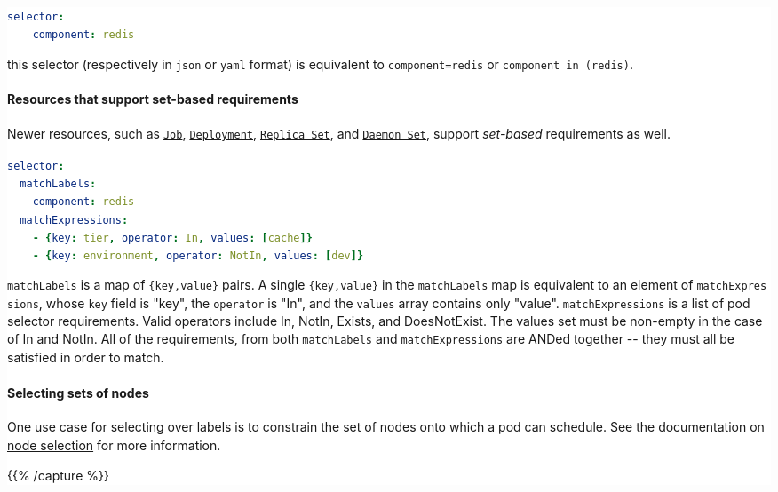```yaml
selector:
    component: redis
```

this selector (respectively in `json` or `yaml` format) is equivalent to `component=redis` or `component in (redis)`.

#### Resources that support set-based requirements

Newer resources, such as [`Job`](/docs/concepts/jobs/run-to-completion-finite-workloads/), [`Deployment`](/docs/concepts/workloads/controllers/deployment/), [`Replica Set`](/docs/concepts/workloads/controllers/replicaset/), and [`Daemon Set`](/docs/concepts/workloads/controllers/daemonset/), support _set-based_ requirements as well.

```yaml
selector:
  matchLabels:
    component: redis
  matchExpressions:
    - {key: tier, operator: In, values: [cache]}
    - {key: environment, operator: NotIn, values: [dev]}
```

`matchLabels` is a map of `{key,value}` pairs. A single `{key,value}` in the `matchLabels` map is equivalent to an element of `matchExpressions`, whose `key` field is "key", the `operator` is "In", and the `values` array contains only "value". `matchExpressions` is a list of pod selector requirements. Valid operators include In, NotIn, Exists, and DoesNotExist. The values set must be non-empty in the case of In and NotIn. All of the requirements, from both `matchLabels` and `matchExpressions` are ANDed together -- they must all be satisfied in order to match.

#### Selecting sets of nodes

One use case for selecting over labels is to constrain the set of nodes onto which a pod can schedule.
See the documentation on [node selection](/docs/concepts/configuration/assign-pod-node/) for more information.

{{% /capture %}}
